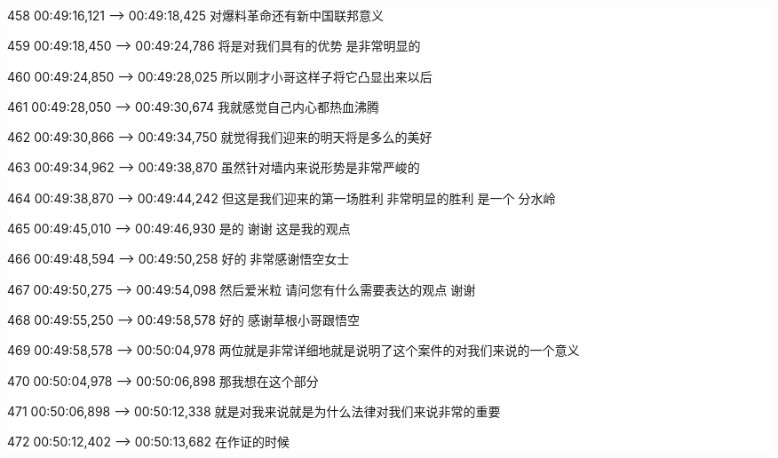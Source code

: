 458
00:49:16,121 –&gt; 00:49:18,425
对爆料革命还有新中国联邦意义
 
459
00:49:18,450 –&gt; 00:49:24,786
将是对我们具有的优势 是非常明显的
 
460
00:49:24,850 –&gt; 00:49:28,025
所以刚才小哥这样子将它凸显出来以后
 
461
00:49:28,050 –&gt; 00:49:30,674
我就感觉自己内心都热血沸腾
 
462
00:49:30,866 –&gt; 00:49:34,750
就觉得我们迎来的明天将是多么的美好
 
463
00:49:34,962 –&gt; 00:49:38,870
虽然针对墙内来说形势是非常严峻的
 
464
00:49:38,870 –&gt; 00:49:44,242
但这是我们迎来的第一场胜利 非常明显的胜利 是一个 分水岭
 
465
00:49:45,010 –&gt; 00:49:46,930
是的 谢谢 这是我的观点
 
466
00:49:48,594 –&gt; 00:49:50,258
好的 非常感谢悟空女士
 
467
00:49:50,275 –&gt; 00:49:54,098
然后爱米粒 请问您有什么需要表达的观点 谢谢
 
468
00:49:55,250 –&gt; 00:49:58,578
好的 感谢草根小哥跟悟空
 
469
00:49:58,578 –&gt; 00:50:04,978
两位就是非常详细地就是说明了这个案件的对我们来说的一个意义
 
470
00:50:04,978 –&gt; 00:50:06,898
那我想在这个部分
 
471
00:50:06,898 –&gt; 00:50:12,338
就是对我来说就是为什么法律对我们来说非常的重要
 
472
00:50:12,402 –&gt; 00:50:13,682
在作证的时候
 